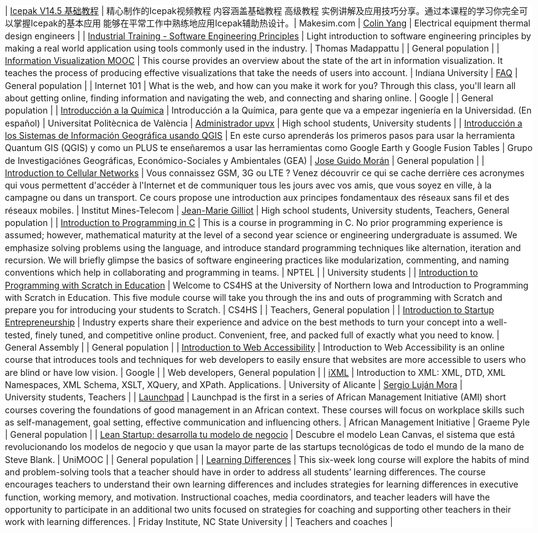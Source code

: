 | [Icepak V14.5 基础教程](http://course.mekesim.com/) | 精心制作的Icepak视频教程 内容涵盖基础教程 高级教程 实例讲解及应用技巧分享。通过本课程的学习你完全可以掌握Icepak的基本应用 能够在平常工作中熟练地应用Icepak辅助热设计。| Makesim.com | [Colin Yang](mailto:yangjianlin@gmail.com) | Electrical equipment thermal design engineers |
| [Industrial Training - Software Engineering Principles](https://pygameprogramming.appspot.com/) | Light introduction to software engineering principles by making a real world application using tools commonly used in the industry. | Thomas Madappattu  |  | General population |
| [Information Visualization MOOC](http://ivmooc.cns.iu.edu/) | This course provides an overview about the state of the art in information visualization. It teaches the process of producing effective visualizations that take the needs of users into account. | Indiana University | [FAQ](http://ivmooc.cns.iu.edu/ivmooc_FAQ.html) | General population |
| Internet 101 | What is the web, and how can you make it work for you? Through this class, you'll learn all about getting online, finding information and navigating the web, and connecting and sharing online. | Google |  | General population |
| [Introducción a la Química](http://cursointroduccionquimica.upvx.es/) | Introducción a la Química, para gente que va a empezar ingeniería en la Universidad. (En español) | Universitat Politècnica de València | [Administrador upvx](mailto:admin@upvx.es) | High school students, University students |
| [Introducción a los Sistemas de Información Geográfica usando QGIS](https://tsigo-mundo.appspot.com/Curso1SIG_QGIS/course) | En este curso aprenderás los primeros pasos para usar la herramienta Quantum GIS (QGIS) y como un PLUS te enseñaremos a usar las herramientas como Google Earth y Google Fusion Tables | Grupo de Investigaciónes Geográficas, Económico-Sociales y Ambientales (GEA) | [Jose Guido Morán](mailto:jose.guido.moran@gmail.com) | General population |
| [Introduction to Cellular Networks](https://courses.mooc.telecom-bretagne.eu/course/introductions-aux-reseaux-cellulaires/) | Vous connaissez GSM, 3G ou LTE ? Venez découvrir ce qui se cache derrière ces acronymes qui vous permettent d'accéder à l'Internet et de communiquer tous les jours avec vos amis, que vous soyez en ville, à la campagne ou dans un transport. Ce cours propose une introduction aux principes fondamentaux des réseaux sans fil et des réseaux mobiles. | Institut Mines-Telecom | [Jean-Marie Gilliot](mailto:jm.gilliot@telecom-bretagne.eu) | High school students, University students, Teachers, General population |
| [Introduction to Programming in C](https://onlinecourses.nptel.ac.in/iitk_cs_101/preview) | This is a course in programming in C. No prior programming experience is assumed; however, mathematical maturity at the level of a second year science or engineering undergraduate is assumed. We emphasize solving problems using the language, and introduce standard programming techniques like alternation, iteration and recursion. We will briefly glimpse the basics of software engineering practices like modularization, commenting, and naming conventions which help in collaborating and programming in teams.   | NPTEL |   | University students |
| [Introduction to Programming with Scratch in Education](https://uni-cs4hs-scratch.appspot.com/preview) | Welcome to CS4HS at the University of Northern Iowa and Introduction to Programming with Scratch in Education. This five module course will take you through the ins and outs of programming with Scratch and prepare you for introducing your students to Scratch. | CS4HS |  | Teachers, General population |
| [Introduction to Startup Entrepreneurship](http://course.introtostartups.com/) | Industry experts share their experience and advice on the best methods to turn your concept into a well-tested, finely tuned, and competitive online product. Convenient, free, and packed full of exactly what you need to know.  | General Assembly |  | General population |
| [Introduction to Web Accessibility](https://webaccessibility.withgoogle.com/) | Introduction to Web Accessibility is an online course that introduces tools and techniques for web developers to easily ensure that websites are more accessible to users who are blind or have low vision. | Google |  | Web developers, General population |
| [iXML](http://ixml.es) | Introduction to XML: XML, DTD, XML Namespaces, XML Schema, XSLT, XQuery, and XPath. Applications. | University of Alicante | [Sergio Luján Mora](mailto:sergio.lujan@ua.es) | University students, Teachers |
| [Launchpad](http://launchpad.africanmanagers.org/) | Launchpad is the first in a series of African Management Initiative (AMI) short courses covering the foundations of good management in an African context. These courses will focus on workplace skills such as self-management, goal setting, effective communication and influencing others. | African Management Initiative | Graeme Pyle | General population |
| [Lean Startup: desarrolla tu modelo de negocio](http://unimooc.com/course/curso-crea-tu-startup-steve-blank/) | Descubre el modelo Lean Canvas, el sistema que está revolucionando los modelos de negocio y que usan la mayor parte de las startups tecnológicas de todo el mundo de la mano de Steve Blank. | UniMOOC |  | General population |
| [Learning Differences](https://courses.mooc-ed.org/ld1/course) | This six-week long course will explore the habits of mind and problem-solving tools that a teacher should have in order to address all students’ learning differences. The course encourages teachers to understand their own learning differences and includes strategies for learning differences in executive function, working memory, and motivation.  Instructional coaches, media coordinators, and teacher leaders will have the opportunity to participate in an additional two units focused on strategies for coaching and supporting other teachers in their work with learning differences. | Friday Institute, NC State University |  | Teachers and coaches |